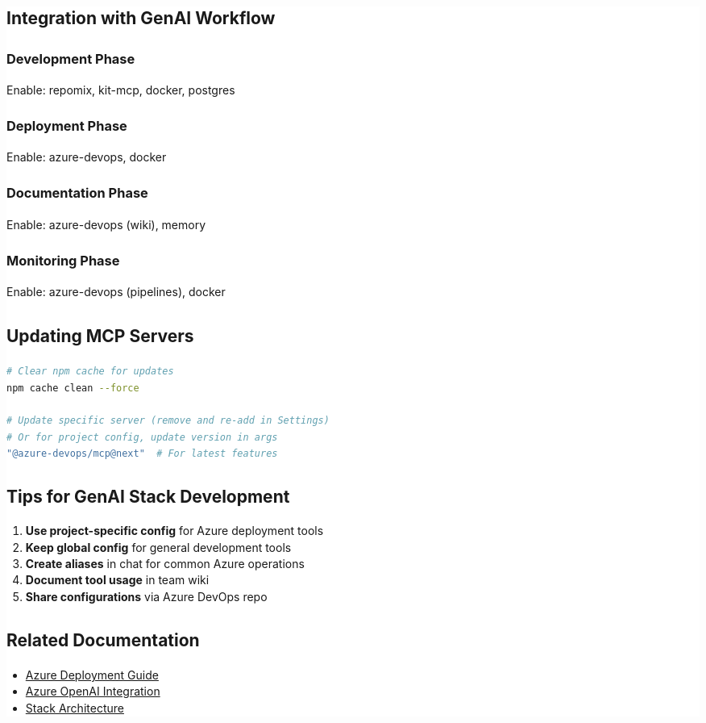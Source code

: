 ## Integration with GenAI Workflow

### Development Phase
Enable: repomix, kit-mcp, docker, postgres

### Deployment Phase
Enable: azure-devops, docker

### Documentation Phase
Enable: azure-devops (wiki), memory

### Monitoring Phase
Enable: azure-devops (pipelines), docker

## Updating MCP Servers

```bash
# Clear npm cache for updates
npm cache clean --force

# Update specific server (remove and re-add in Settings)
# Or for project config, update version in args
"@azure-devops/mcp@next"  # For latest features
```

## Tips for GenAI Stack Development

1. **Use project-specific config** for Azure deployment tools
2. **Keep global config** for general development tools
3. **Create aliases** in chat for common Azure operations
4. **Document tool usage** in team wiki
5. **Share configurations** via Azure DevOps repo

## Related Documentation

- [Azure Deployment Guide](../azure-deployment/AZURE_DEPLOYMENT_GUIDE.md)
- [Azure OpenAI Integration](../azure-deployment/AZURE_OPENAI_INTEGRATION_GUIDE.md)
- [Stack Architecture](./ARCHITECTURE_GUIDE.md)

